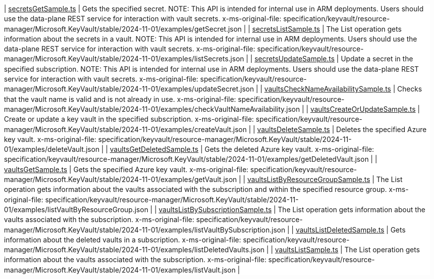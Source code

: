 | [secretsGetSample.ts][secretsgetsample]                                                                     | Gets the specified secret. NOTE: This API is intended for internal use in ARM deployments. Users should use the data-plane REST service for interaction with vault secrets. x-ms-original-file: specification/keyvault/resource-manager/Microsoft.KeyVault/stable/2024-11-01/examples/getSecret.json                                                                                   |
| [secretsListSample.ts][secretslistsample]                                                                   | The List operation gets information about the secrets in a vault. NOTE: This API is intended for internal use in ARM deployments. Users should use the data-plane REST service for interaction with vault secrets. x-ms-original-file: specification/keyvault/resource-manager/Microsoft.KeyVault/stable/2024-11-01/examples/listSecrets.json                                          |
| [secretsUpdateSample.ts][secretsupdatesample]                                                               | Update a secret in the specified subscription. NOTE: This API is intended for internal use in ARM deployments. Users should use the data-plane REST service for interaction with vault secrets. x-ms-original-file: specification/keyvault/resource-manager/Microsoft.KeyVault/stable/2024-11-01/examples/updateSecret.json                                                            |
| [vaultsCheckNameAvailabilitySample.ts][vaultschecknameavailabilitysample]                                   | Checks that the vault name is valid and is not already in use. x-ms-original-file: specification/keyvault/resource-manager/Microsoft.KeyVault/stable/2024-11-01/examples/checkVaultNameAvailability.json                                                                                                                                                                               |
| [vaultsCreateOrUpdateSample.ts][vaultscreateorupdatesample]                                                 | Create or update a key vault in the specified subscription. x-ms-original-file: specification/keyvault/resource-manager/Microsoft.KeyVault/stable/2024-11-01/examples/createVault.json                                                                                                                                                                                                 |
| [vaultsDeleteSample.ts][vaultsdeletesample]                                                                 | Deletes the specified Azure key vault. x-ms-original-file: specification/keyvault/resource-manager/Microsoft.KeyVault/stable/2024-11-01/examples/deleteVault.json                                                                                                                                                                                                                      |
| [vaultsGetDeletedSample.ts][vaultsgetdeletedsample]                                                         | Gets the deleted Azure key vault. x-ms-original-file: specification/keyvault/resource-manager/Microsoft.KeyVault/stable/2024-11-01/examples/getDeletedVault.json                                                                                                                                                                                                                       |
| [vaultsGetSample.ts][vaultsgetsample]                                                                       | Gets the specified Azure key vault. x-ms-original-file: specification/keyvault/resource-manager/Microsoft.KeyVault/stable/2024-11-01/examples/getVault.json                                                                                                                                                                                                                            |
| [vaultsListByResourceGroupSample.ts][vaultslistbyresourcegroupsample]                                       | The List operation gets information about the vaults associated with the subscription and within the specified resource group. x-ms-original-file: specification/keyvault/resource-manager/Microsoft.KeyVault/stable/2024-11-01/examples/listVaultByResourceGroup.json                                                                                                                 |
| [vaultsListBySubscriptionSample.ts][vaultslistbysubscriptionsample]                                         | The List operation gets information about the vaults associated with the subscription. x-ms-original-file: specification/keyvault/resource-manager/Microsoft.KeyVault/stable/2024-11-01/examples/listVaultBySubscription.json                                                                                                                                                          |
| [vaultsListDeletedSample.ts][vaultslistdeletedsample]                                                       | Gets information about the deleted vaults in a subscription. x-ms-original-file: specification/keyvault/resource-manager/Microsoft.KeyVault/stable/2024-11-01/examples/listDeletedVaults.json                                                                                                                                                                                          |
| [vaultsListSample.ts][vaultslistsample]                                                                     | The List operation gets information about the vaults associated with the subscription. x-ms-original-file: specification/keyvault/resource-manager/Microsoft.KeyVault/stable/2024-11-01/examples/listVault.json                                                                                                                                                                        |

[keyscreateifnotexistsample]: https://github.com/Azure/azure-sdk-for-js/blob/main/sdk/keyvault/arm-keyvault/samples/v3/typescript/src/keysCreateIfNotExistSample.ts
[keysgetsample]: https://github.com/Azure/azure-sdk-for-js/blob/main/sdk/keyvault/arm-keyvault/samples/v3/typescript/src/keysGetSample.ts
[keysgetversionsample]: https://github.com/Azure/azure-sdk-for-js/blob/main/sdk/keyvault/arm-keyvault/samples/v3/typescript/src/keysGetVersionSample.ts
[keyslistsample]: https://github.com/Azure/azure-sdk-for-js/blob/main/sdk/keyvault/arm-keyvault/samples/v3/typescript/src/keysListSample.ts
[keyslistversionssample]: https://github.com/Azure/azure-sdk-for-js/blob/main/sdk/keyvault/arm-keyvault/samples/v3/typescript/src/keysListVersionsSample.ts
[managedhsmkeyscreateifnotexistsample]: https://github.com/Azure/azure-sdk-for-js/blob/main/sdk/keyvault/arm-keyvault/samples/v3/typescript/src/managedHsmKeysCreateIfNotExistSample.ts
[managedhsmkeysgetsample]: https://github.com/Azure/azure-sdk-for-js/blob/main/sdk/keyvault/arm-keyvault/samples/v3/typescript/src/managedHsmKeysGetSample.ts
[managedhsmkeysgetversionsample]: https://github.com/Azure/azure-sdk-for-js/blob/main/sdk/keyvault/arm-keyvault/samples/v3/typescript/src/managedHsmKeysGetVersionSample.ts
[managedhsmkeyslistsample]: https://github.com/Azure/azure-sdk-for-js/blob/main/sdk/keyvault/arm-keyvault/samples/v3/typescript/src/managedHsmKeysListSample.ts
[managedhsmkeyslistversionssample]: https://github.com/Azure/azure-sdk-for-js/blob/main/sdk/keyvault/arm-keyvault/samples/v3/typescript/src/managedHsmKeysListVersionsSample.ts
[managedhsmscheckmhsmnameavailabilitysample]: https://github.com/Azure/azure-sdk-for-js/blob/main/sdk/keyvault/arm-keyvault/samples/v3/typescript/src/managedHsmsCheckMhsmNameAvailabilitySample.ts
[managedhsmscreateorupdatesample]: https://github.com/Azure/azure-sdk-for-js/blob/main/sdk/keyvault/arm-keyvault/samples/v3/typescript/src/managedHsmsCreateOrUpdateSample.ts
[managedhsmsdeletesample]: https://github.com/Azure/azure-sdk-for-js/blob/main/sdk/keyvault/arm-keyvault/samples/v3/typescript/src/managedHsmsDeleteSample.ts
[managedhsmsgetdeletedsample]: https://github.com/Azure/azure-sdk-for-js/blob/main/sdk/keyvault/arm-keyvault/samples/v3/typescript/src/managedHsmsGetDeletedSample.ts
[managedhsmsgetsample]: https://github.com/Azure/azure-sdk-for-js/blob/main/sdk/keyvault/arm-keyvault/samples/v3/typescript/src/managedHsmsGetSample.ts
[managedhsmslistbyresourcegroupsample]: https://github.com/Azure/azure-sdk-for-js/blob/main/sdk/keyvault/arm-keyvault/samples/v3/typescript/src/managedHsmsListByResourceGroupSample.ts
[managedhsmslistbysubscriptionsample]: https://github.com/Azure/azure-sdk-for-js/blob/main/sdk/keyvault/arm-keyvault/samples/v3/typescript/src/managedHsmsListBySubscriptionSample.ts
[managedhsmslistdeletedsample]: https://github.com/Azure/azure-sdk-for-js/blob/main/sdk/keyvault/arm-keyvault/samples/v3/typescript/src/managedHsmsListDeletedSample.ts
[managedhsmspurgedeletedsample]: https://github.com/Azure/azure-sdk-for-js/blob/main/sdk/keyvault/arm-keyvault/samples/v3/typescript/src/managedHsmsPurgeDeletedSample.ts
[managedhsmsupdatesample]: https://github.com/Azure/azure-sdk-for-js/blob/main/sdk/keyvault/arm-keyvault/samples/v3/typescript/src/managedHsmsUpdateSample.ts
[mhsmprivateendpointconnectionsdeletesample]: https://github.com/Azure/azure-sdk-for-js/blob/main/sdk/keyvault/arm-keyvault/samples/v3/typescript/src/mhsmPrivateEndpointConnectionsDeleteSample.ts
[mhsmprivateendpointconnectionsgetsample]: https://github.com/Azure/azure-sdk-for-js/blob/main/sdk/keyvault/arm-keyvault/samples/v3/typescript/src/mhsmPrivateEndpointConnectionsGetSample.ts
[mhsmprivateendpointconnectionslistbyresourcesample]: https://github.com/Azure/azure-sdk-for-js/blob/main/sdk/keyvault/arm-keyvault/samples/v3/typescript/src/mhsmPrivateEndpointConnectionsListByResourceSample.ts
[mhsmprivateendpointconnectionsputsample]: https://github.com/Azure/azure-sdk-for-js/blob/main/sdk/keyvault/arm-keyvault/samples/v3/typescript/src/mhsmPrivateEndpointConnectionsPutSample.ts
[mhsmprivatelinkresourceslistbymhsmresourcesample]: https://github.com/Azure/azure-sdk-for-js/blob/main/sdk/keyvault/arm-keyvault/samples/v3/typescript/src/mhsmPrivateLinkResourcesListByMhsmResourceSample.ts
[mhsmregionslistbyresourcesample]: https://github.com/Azure/azure-sdk-for-js/blob/main/sdk/keyvault/arm-keyvault/samples/v3/typescript/src/mhsmRegionsListByResourceSample.ts
[operationslistsample]: https://github.com/Azure/azure-sdk-for-js/blob/main/sdk/keyvault/arm-keyvault/samples/v3/typescript/src/operationsListSample.ts
[privateendpointconnectionsdeletesample]: https://github.com/Azure/azure-sdk-for-js/blob/main/sdk/keyvault/arm-keyvault/samples/v3/typescript/src/privateEndpointConnectionsDeleteSample.ts
[privateendpointconnectionsgetsample]: https://github.com/Azure/azure-sdk-for-js/blob/main/sdk/keyvault/arm-keyvault/samples/v3/typescript/src/privateEndpointConnectionsGetSample.ts
[privateendpointconnectionslistbyresourcesample]: https://github.com/Azure/azure-sdk-for-js/blob/main/sdk/keyvault/arm-keyvault/samples/v3/typescript/src/privateEndpointConnectionsListByResourceSample.ts
[privateendpointconnectionsputsample]: https://github.com/Azure/azure-sdk-for-js/blob/main/sdk/keyvault/arm-keyvault/samples/v3/typescript/src/privateEndpointConnectionsPutSample.ts
[privatelinkresourceslistbyvaultsample]: https://github.com/Azure/azure-sdk-for-js/blob/main/sdk/keyvault/arm-keyvault/samples/v3/typescript/src/privateLinkResourcesListByVaultSample.ts
[secretscreateorupdatesample]: https://github.com/Azure/azure-sdk-for-js/blob/main/sdk/keyvault/arm-keyvault/samples/v3/typescript/src/secretsCreateOrUpdateSample.ts
[secretsgetsample]: https://github.com/Azure/azure-sdk-for-js/blob/main/sdk/keyvault/arm-keyvault/samples/v3/typescript/src/secretsGetSample.ts
[secretslistsample]: https://github.com/Azure/azure-sdk-for-js/blob/main/sdk/keyvault/arm-keyvault/samples/v3/typescript/src/secretsListSample.ts
[secretsupdatesample]: https://github.com/Azure/azure-sdk-for-js/blob/main/sdk/keyvault/arm-keyvault/samples/v3/typescript/src/secretsUpdateSample.ts
[vaultschecknameavailabilitysample]: https://github.com/Azure/azure-sdk-for-js/blob/main/sdk/keyvault/arm-keyvault/samples/v3/typescript/src/vaultsCheckNameAvailabilitySample.ts
[vaultscreateorupdatesample]: https://github.com/Azure/azure-sdk-for-js/blob/main/sdk/keyvault/arm-keyvault/samples/v3/typescript/src/vaultsCreateOrUpdateSample.ts
[vaultsdeletesample]: https://github.com/Azure/azure-sdk-for-js/blob/main/sdk/keyvault/arm-keyvault/samples/v3/typescript/src/vaultsDeleteSample.ts
[vaultsgetdeletedsample]: https://github.com/Azure/azure-sdk-for-js/blob/main/sdk/keyvault/arm-keyvault/samples/v3/typescript/src/vaultsGetDeletedSample.ts
[vaultsgetsample]: https://github.com/Azure/azure-sdk-for-js/blob/main/sdk/keyvault/arm-keyvault/samples/v3/typescript/src/vaultsGetSample.ts
[vaultslistbyresourcegroupsample]: https://github.com/Azure/azure-sdk-for-js/blob/main/sdk/keyvault/arm-keyvault/samples/v3/typescript/src/vaultsListByResourceGroupSample.ts
[vaultslistbysubscriptionsample]: https://github.com/Azure/azure-sdk-for-js/blob/main/sdk/keyvault/arm-keyvault/samples/v3/typescript/src/vaultsListBySubscriptionSample.ts
[vaultslistdeletedsample]: https://github.com/Azure/azure-sdk-for-js/blob/main/sdk/keyvault/arm-keyvault/samples/v3/typescript/src/vaultsListDeletedSample.ts
[vaultslistsample]: https://github.com/Azure/azure-sdk-for-js/blob/main/sdk/keyvault/arm-keyvault/samples/v3/typescript/src/vaultsListSample.ts
[vaultspurgedeletedsample]: https://github.com/Azure/azure-sdk-for-js/blob/main/sdk/keyvault/arm-keyvault/samples/v3/typescript/src/vaultsPurgeDeletedSample.ts
[vaultsupdateaccesspolicysample]: https://github.com/Azure/azure-sdk-for-js/blob/main/sdk/keyvault/arm-keyvault/samples/v3/typescript/src/vaultsUpdateAccessPolicySample.ts
[vaultsupdatesample]: https://github.com/Azure/azure-sdk-for-js/blob/main/sdk/keyvault/arm-keyvault/samples/v3/typescript/src/vaultsUpdateSample.ts
[apiref]: https://learn.microsoft.com/javascript/api/@azure/arm-keyvault?view=azure-node-preview
[freesub]: https://azure.microsoft.com/free/
[package]: https://github.com/Azure/azure-sdk-for-js/tree/main/sdk/keyvault/arm-keyvault/README.md
[typescript]: https://www.typescriptlang.org/docs/home.html